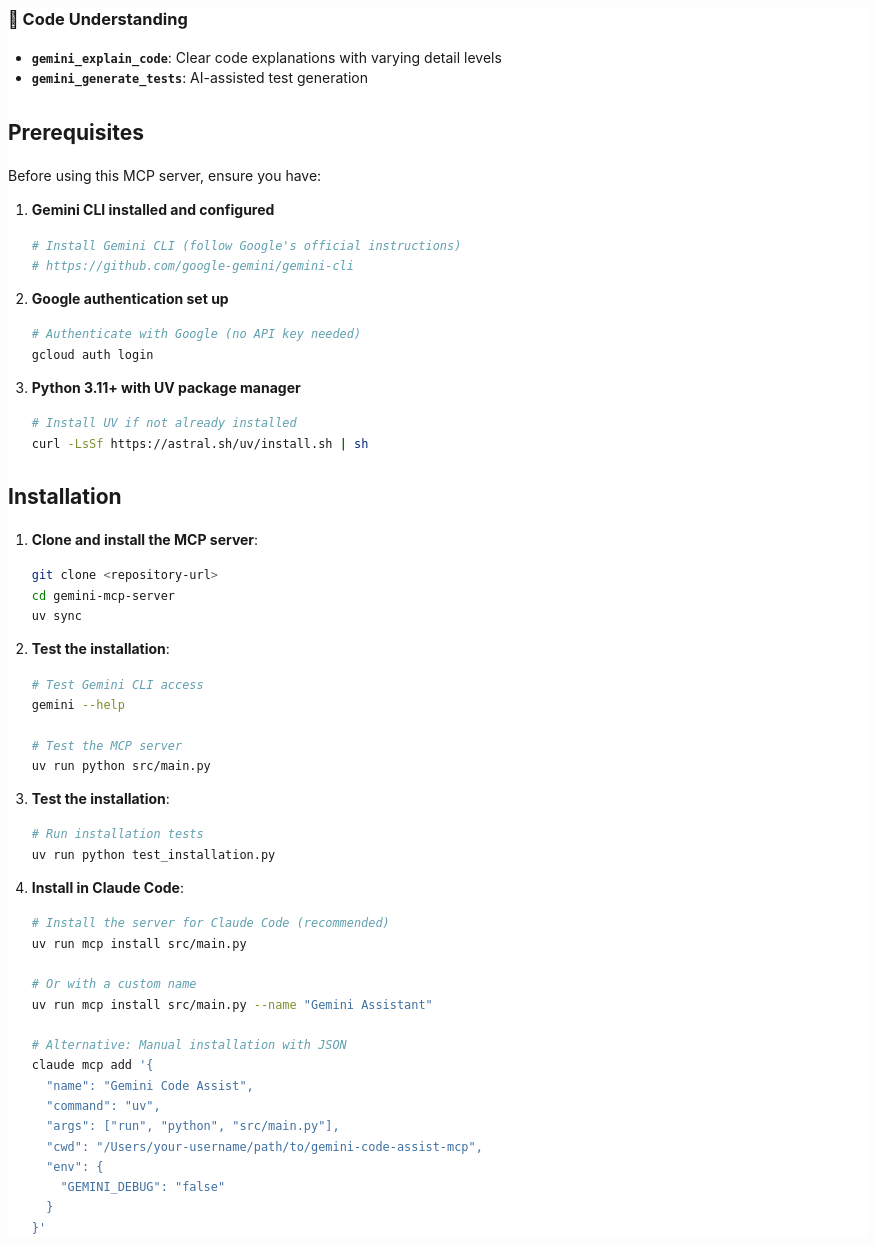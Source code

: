 ### 📖 Code Understanding
- **`gemini_explain_code`**: Clear code explanations with varying detail levels
- **`gemini_generate_tests`**: AI-assisted test generation

## Prerequisites

Before using this MCP server, ensure you have:

1. **Gemini CLI installed and configured**
   ```bash
   # Install Gemini CLI (follow Google's official instructions)
   # https://github.com/google-gemini/gemini-cli
   ```

2. **Google authentication set up**
   ```bash
   # Authenticate with Google (no API key needed)
   gcloud auth login
   ```

3. **Python 3.11+ with UV package manager**
   ```bash
   # Install UV if not already installed
   curl -LsSf https://astral.sh/uv/install.sh | sh
   ```

## Installation

1. **Clone and install the MCP server**:
   ```bash
   git clone <repository-url>
   cd gemini-mcp-server
   uv sync
   ```

2. **Test the installation**:
   ```bash
   # Test Gemini CLI access
   gemini --help
   
   # Test the MCP server
   uv run python src/main.py
   ```

3. **Test the installation**:
   ```bash
   # Run installation tests
   uv run python test_installation.py
   ```

4. **Install in Claude Code**:
   ```bash
   # Install the server for Claude Code (recommended)
   uv run mcp install src/main.py
   
   # Or with a custom name
   uv run mcp install src/main.py --name "Gemini Assistant"
   
   # Alternative: Manual installation with JSON
   claude mcp add '{
     "name": "Gemini Code Assist",
     "command": "uv",
     "args": ["run", "python", "src/main.py"],
     "cwd": "/Users/your-username/path/to/gemini-code-assist-mcp",
     "env": {
       "GEMINI_DEBUG": "false"
     }
   }'
   ```